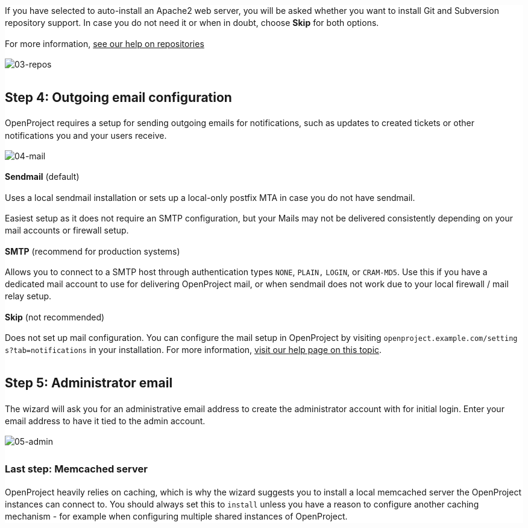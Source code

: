 If you have selected to auto-install an Apache2 web server, you will be asked whether you want to install Git and Subversion repository support. In case you do not need it or when in doubt, choose **Skip** for both options.

For more information, [see our help on repositories](https://docs.openproject.org/user-guide/repository/)

![03-repos](https://github.com/opf/openproject/blob/dev/docs/installation/packaged/screenshots/03-repos.png?raw=true)



## Step 4: Outgoing email configuration

OpenProject requires a setup for sending outgoing emails for notifications, such as updates to created tickets or other notifications you and your users receive.

![04-mail](https://github.com/opf/openproject/blob/dev/docs/installation/packaged/screenshots/04-mail.png?raw=true)



**Sendmail** (default)

Uses a local sendmail installation or sets up a local-only postfix MTA in case you do not have sendmail.

Easiest setup as it does not require an SMTP configuration, but your Mails may not be delivered consistently depending on your mail accounts or firewall setup.

**SMTP** (recommend for production systems)

Allows you to connect to a SMTP host through authentication types `NONE`,  `PLAIN,` `LOGIN`, or `CRAM-MD5`. Use this if you have a dedicated mail account to use for delivering OpenProject mail, or when sendmail does not work due to your local firewall / mail relay setup.

**Skip** (not recommended)

Does not set up mail configuration. You can configure the mail setup in OpenProject by visiting `openproject.example.com/settings?tab=notifications` in your installation. For more information, [visit our help page on this topic](https://www.openproject.org/help/system-settings/email-notification-settings/).



## Step 5: Administrator email

The wizard will ask you for an administrative email address to create the administrator account with for initial login. Enter your email address to have it tied to the admin account.

![05-admin](https://github.com/opf/openproject/blob/dev/docs/installation/packaged/screenshots/05-admin.png?raw=true)



### Last step: Memcached server

OpenProject heavily relies on caching, which is why the wizard suggests you to install a local memcached server the OpenProject instances can connect to. You should always set this to `install` unless you have a reason to configure another caching mechanism - for example when configuring multiple shared instances of OpenProject.
